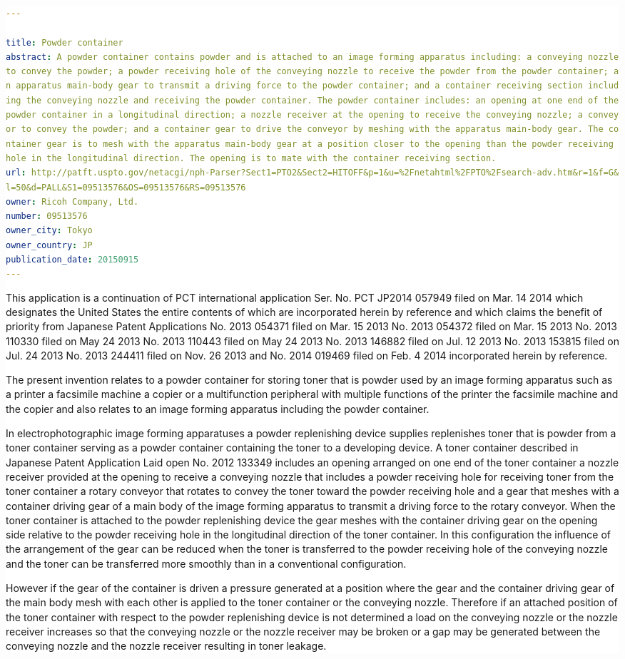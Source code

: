 ```yaml
---

title: Powder container
abstract: A powder container contains powder and is attached to an image forming apparatus including: a conveying nozzle to convey the powder; a powder receiving hole of the conveying nozzle to receive the powder from the powder container; an apparatus main-body gear to transmit a driving force to the powder container; and a container receiving section including the conveying nozzle and receiving the powder container. The powder container includes: an opening at one end of the powder container in a longitudinal direction; a nozzle receiver at the opening to receive the conveying nozzle; a conveyor to convey the powder; and a container gear to drive the conveyor by meshing with the apparatus main-body gear. The container gear is to mesh with the apparatus main-body gear at a position closer to the opening than the powder receiving hole in the longitudinal direction. The opening is to mate with the container receiving section.
url: http://patft.uspto.gov/netacgi/nph-Parser?Sect1=PTO2&Sect2=HITOFF&p=1&u=%2Fnetahtml%2FPTO%2Fsearch-adv.htm&r=1&f=G&l=50&d=PALL&S1=09513576&OS=09513576&RS=09513576
owner: Ricoh Company, Ltd.
number: 09513576
owner_city: Tokyo
owner_country: JP
publication_date: 20150915
---
```

This application is a continuation of PCT international application Ser. No. PCT JP2014 057949 filed on Mar. 14 2014 which designates the United States the entire contents of which are incorporated herein by reference and which claims the benefit of priority from Japanese Patent Applications No. 2013 054371 filed on Mar. 15 2013 No. 2013 054372 filed on Mar. 15 2013 No. 2013 110330 filed on May 24 2013 No. 2013 110443 filed on May 24 2013 No. 2013 146882 filed on Jul. 12 2013 No. 2013 153815 filed on Jul. 24 2013 No. 2013 244411 filed on Nov. 26 2013 and No. 2014 019469 filed on Feb. 4 2014 incorporated herein by reference.

The present invention relates to a powder container for storing toner that is powder used by an image forming apparatus such as a printer a facsimile machine a copier or a multifunction peripheral with multiple functions of the printer the facsimile machine and the copier and also relates to an image forming apparatus including the powder container.

In electrophotographic image forming apparatuses a powder replenishing device supplies replenishes toner that is powder from a toner container serving as a powder container containing the toner to a developing device. A toner container described in Japanese Patent Application Laid open No. 2012 133349 includes an opening arranged on one end of the toner container a nozzle receiver provided at the opening to receive a conveying nozzle that includes a powder receiving hole for receiving toner from the toner container a rotary conveyor that rotates to convey the toner toward the powder receiving hole and a gear that meshes with a container driving gear of a main body of the image forming apparatus to transmit a driving force to the rotary conveyor. When the toner container is attached to the powder replenishing device the gear meshes with the container driving gear on the opening side relative to the powder receiving hole in the longitudinal direction of the toner container. In this configuration the influence of the arrangement of the gear can be reduced when the toner is transferred to the powder receiving hole of the conveying nozzle and the toner can be transferred more smoothly than in a conventional configuration.

However if the gear of the container is driven a pressure generated at a position where the gear and the container driving gear of the main body mesh with each other is applied to the toner container or the conveying nozzle. Therefore if an attached position of the toner container with respect to the powder replenishing device is not determined a load on the conveying nozzle or the nozzle receiver increases so that the conveying nozzle or the nozzle receiver may be broken or a gap may be generated between the conveying nozzle and the nozzle receiver resulting in toner leakage.
